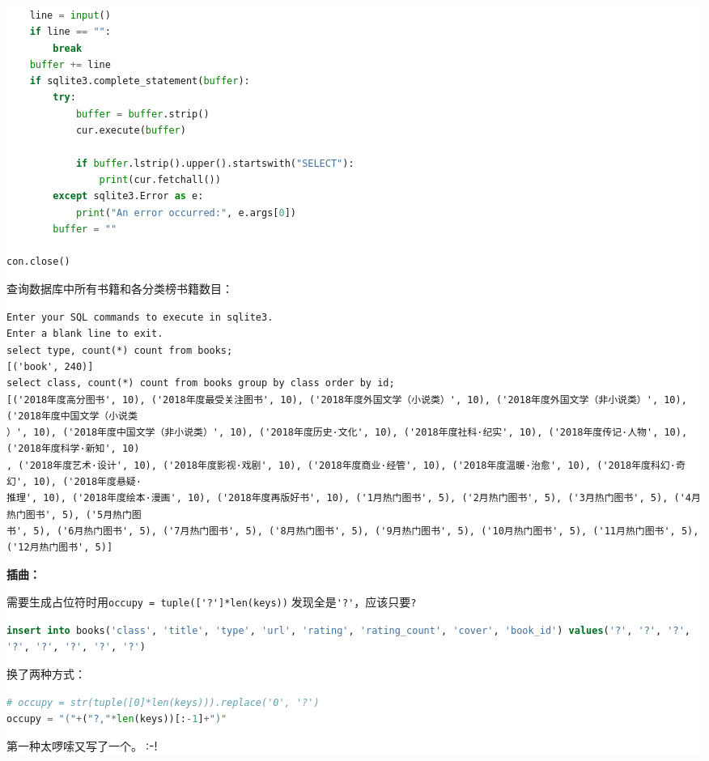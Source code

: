 ```python
    line = input()
    if line == "":
        break
    buffer += line
    if sqlite3.complete_statement(buffer):
        try:
            buffer = buffer.strip()
            cur.execute(buffer)

            if buffer.lstrip().upper().startswith("SELECT"):
                print(cur.fetchall())
        except sqlite3.Error as e:
            print("An error occurred:", e.args[0])
        buffer = ""

con.close()
```
查询数据库中所有书籍和各分类榜书籍数目：
```
Enter your SQL commands to execute in sqlite3.
Enter a blank line to exit.
select type, count(*) count from books;
[('book', 240)]
select class, count(*) count from books group by class order by id;
[('2018年度高分图书', 10), ('2018年度最受关注图书', 10), ('2018年度外国文学（小说类）', 10), ('2018年度外国文学（非小说类）', 10), ('2018年度中国文学（小说类
）', 10), ('2018年度中国文学（非小说类）', 10), ('2018年度历史·文化', 10), ('2018年度社科·纪实', 10), ('2018年度传记·人物', 10), ('2018年度科学·新知', 10)
, ('2018年度艺术·设计', 10), ('2018年度影视·戏剧', 10), ('2018年度商业·经管', 10), ('2018年度温暖·治愈', 10), ('2018年度科幻·奇幻', 10), ('2018年度悬疑·
推理', 10), ('2018年度绘本·漫画', 10), ('2018年度再版好书', 10), ('1月热门图书', 5), ('2月热门图书', 5), ('3月热门图书', 5), ('4月热门图书', 5), ('5月热门图
书', 5), ('6月热门图书', 5), ('7月热门图书', 5), ('8月热门图书', 5), ('9月热门图书', 5), ('10月热门图书', 5), ('11月热门图书', 5), ('12月热门图书', 5)]

```

**插曲：**

需要生成占位符时用`occupy = tuple(['?']*len(keys))` 发现全是`'?'`，应该只要`?`

```sql
insert into books('class', 'title', 'type', 'url', 'rating', 'rating_count', 'cover', 'book_id') values('?', '?', '?', '?', '?', '?', '?', '?')
```

换了两种方式：

``` python
# occupy = str(tuple([0]*len(keys))).replace('0', '?')
occupy = "("+("?,"*len(keys))[:-1]+")"
```

第一种太啰嗦又写了一个。 :-!
